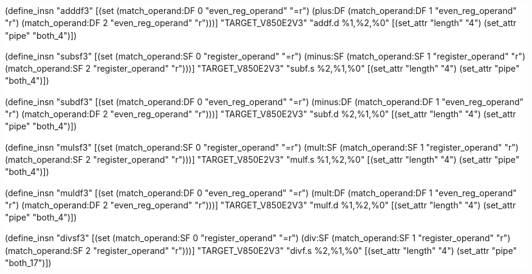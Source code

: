 (define_insn "adddf3"
  [(set (match_operand:DF 0 "even_reg_operand" "=r")
	(plus:DF (match_operand:DF 1 "even_reg_operand" "r")
	(match_operand:DF 2 "even_reg_operand" "r")))]
  "TARGET_V850E2V3"
  "addf.d %1,%2,%0"
  [(set_attr "length" "4")
   (set_attr "pipe" "both_4")])

(define_insn "subsf3"
  [(set (match_operand:SF 0 "register_operand" "=r")
	(minus:SF (match_operand:SF 1 "register_operand" "r")
		  (match_operand:SF 2 "register_operand" "r")))]
  "TARGET_V850E2V3"
  "subf.s %2,%1,%0"
  [(set_attr "length" "4")
   (set_attr "pipe" "both_4")])

(define_insn "subdf3"
  [(set (match_operand:DF 0 "even_reg_operand" "=r")
	(minus:DF (match_operand:DF 1 "even_reg_operand" "r")
		  (match_operand:DF 2 "even_reg_operand" "r")))]
  "TARGET_V850E2V3"
  "subf.d %2,%1,%0"
  [(set_attr "length" "4")
   (set_attr "pipe" "both_4")])

(define_insn "mulsf3"
  [(set (match_operand:SF 0 "register_operand" "=r")
	(mult:SF (match_operand:SF 1 "register_operand" "r")
		 (match_operand:SF 2 "register_operand" "r")))]
  "TARGET_V850E2V3"
  "mulf.s %1,%2,%0"
  [(set_attr "length" "4")
   (set_attr "pipe" "both_4")])

(define_insn "muldf3"
  [(set (match_operand:DF 0 "even_reg_operand" "=r")
	(mult:DF (match_operand:DF 1 "even_reg_operand" "r")
		 (match_operand:DF 2 "even_reg_operand" "r")))]
  "TARGET_V850E2V3"
  "mulf.d %1,%2,%0"
  [(set_attr "length" "4")
   (set_attr "pipe" "both_4")])

(define_insn "divsf3"
  [(set (match_operand:SF 0 "register_operand" "=r")
	(div:SF (match_operand:SF 1 "register_operand" "r")
		(match_operand:SF 2 "register_operand" "r")))]
  "TARGET_V850E2V3"
  "divf.s %2,%1,%0"
  [(set_attr "length" "4")
   (set_attr "pipe" "both_17")])
